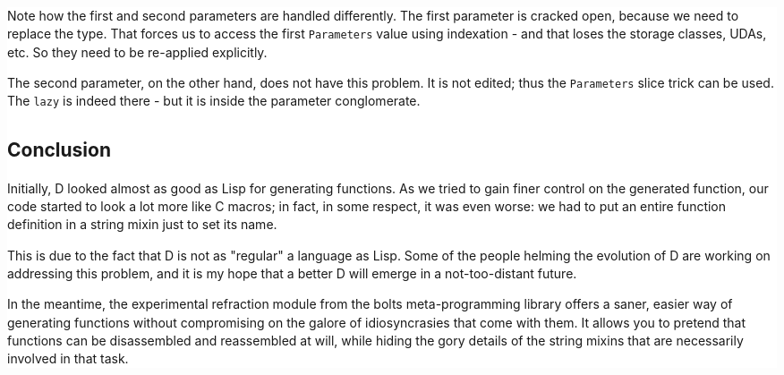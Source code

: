 Note how the first and second parameters are handled differently. The first
parameter is cracked open, because we need to replace the type. That forces us
to access the first `Parameters` value using indexation - and that loses the
storage classes, UDAs, etc. So they need to be re-applied explicitly.

The second parameter, on the other hand, does not have this problem. It is not
edited; thus the `Parameters` slice trick can be used. The `lazy` is indeed
there - but it is inside the parameter conglomerate.

## Conclusion

Initially, D looked almost as good as Lisp for generating functions. As we
tried to gain finer control on the generated function, our code started to look
a lot more like C macros; in fact, in some respect, it was even worse: we had
to put an entire function definition in a string mixin just to set its
name.

This is due to the fact that D is not as "regular" a language as Lisp. Some of
the people helming the evolution of D are working on addressing this problem,
and it is my hope that a better D will emerge in a not-too-distant future.

In the meantime, the experimental refraction module from the bolts
meta-programming library offers a saner, easier way of generating functions
without compromising on the galore of idiosyncrasies that come with them. It
allows you to pretend that functions can be disassembled and reassembled at
will, while hiding the gory details of the string mixins that are necessarily
involved in that task.

